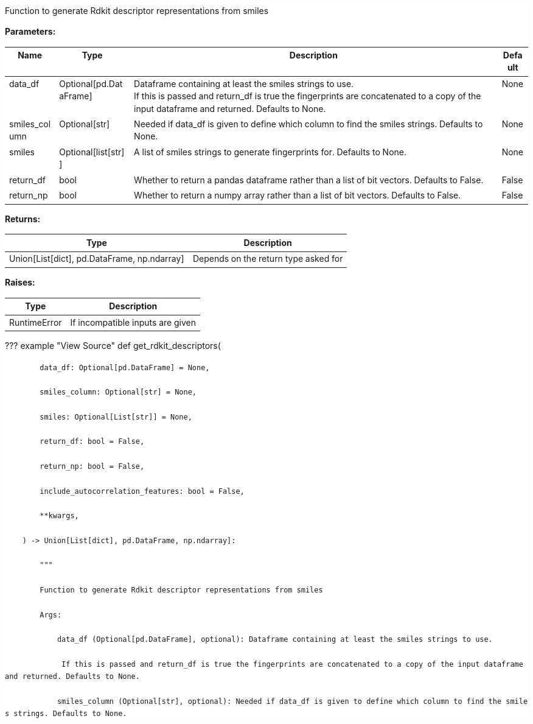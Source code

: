 Function to generate Rdkit descriptor representations from smiles

**Parameters:**

| Name | Type | Description | Default |
|---|---|---|---|
| data_df | Optional[pd.DataFrame] | Dataframe containing at least the smiles strings to use.<br>If this is passed and return_df is true the fingerprints are concatenated to a copy of the input dataframe and returned. Defaults to None. | None |
| smiles_column | Optional[str] | Needed if data_df is given to define which column to find the smiles strings. Defaults to None. | None |
| smiles | Optional[list[str]] | A list of smiles strings to generate fingerprints for. Defaults to None. | None |
| return_df | bool | Whether to return a pandas dataframe rather than a list of bit vectors. Defaults to False. | False |
| return_np | bool | Whether to return a numpy array rather than a list of bit vectors. Defaults to False. | False |

**Returns:**

| Type | Description |
|---|---|
| Union[List[dict], pd.DataFrame, np.ndarray] | Depends on the return type asked for |

**Raises:**

| Type | Description |
|---|---|
| RuntimeError | If incompatible inputs are given |

??? example "View Source"
        def get_rdkit_descriptors(

            data_df: Optional[pd.DataFrame] = None,

            smiles_column: Optional[str] = None,

            smiles: Optional[List[str]] = None,

            return_df: bool = False,

            return_np: bool = False,

            include_autocorrelation_features: bool = False,

            **kwargs,

        ) -> Union[List[dict], pd.DataFrame, np.ndarray]:

            """

            Function to generate Rdkit descriptor representations from smiles

            Args:

                data_df (Optional[pd.DataFrame], optional): Dataframe containing at least the smiles strings to use.

                 If this is passed and return_df is true the fingerprints are concatenated to a copy of the input dataframe and returned. Defaults to None.

                smiles_column (Optional[str], optional): Needed if data_df is given to define which column to find the smiles strings. Defaults to None.
